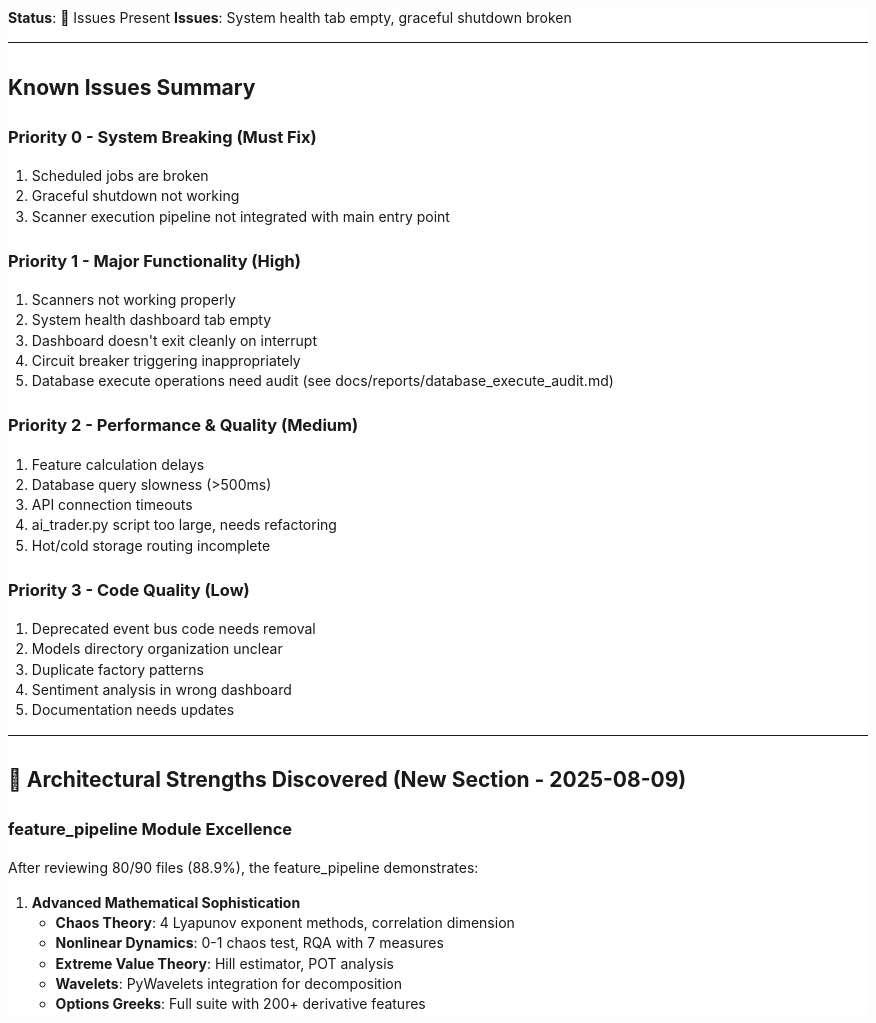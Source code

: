 **Status**: 🔴 Issues Present
**Issues**: System health tab empty, graceful shutdown broken

---

## Known Issues Summary

### Priority 0 - System Breaking (Must Fix)

1. Scheduled jobs are broken
2. Graceful shutdown not working
3. Scanner execution pipeline not integrated with main entry point

### Priority 1 - Major Functionality (High)

1. Scanners not working properly
2. System health dashboard tab empty
3. Dashboard doesn't exit cleanly on interrupt
4. Circuit breaker triggering inappropriately
5. Database execute operations need audit (see docs/reports/database_execute_audit.md)

### Priority 2 - Performance & Quality (Medium)

1. Feature calculation delays
2. Database query slowness (>500ms)
3. API connection timeouts
4. ai_trader.py script too large, needs refactoring
5. Hot/cold storage routing incomplete

### Priority 3 - Code Quality (Low)

1. Deprecated event bus code needs removal
2. Models directory organization unclear
3. Duplicate factory patterns
4. Sentiment analysis in wrong dashboard
5. Documentation needs updates

---

## 🌟 Architectural Strengths Discovered (New Section - 2025-08-09)

### feature_pipeline Module Excellence

After reviewing 80/90 files (88.9%), the feature_pipeline demonstrates:

1. **Advanced Mathematical Sophistication**
   - **Chaos Theory**: 4 Lyapunov exponent methods, correlation dimension
   - **Nonlinear Dynamics**: 0-1 chaos test, RQA with 7 measures
   - **Extreme Value Theory**: Hill estimator, POT analysis
   - **Wavelets**: PyWavelets integration for decomposition
   - **Options Greeks**: Full suite with 200+ derivative features

